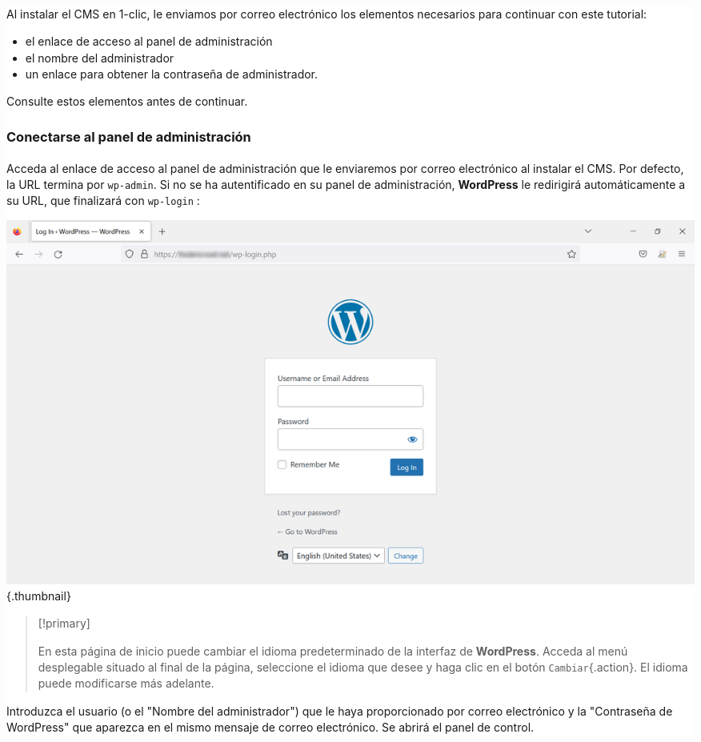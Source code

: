 Al instalar el CMS en 1-clic, le enviamos por correo electrónico los elementos necesarios para continuar con este tutorial:

- el enlace de acceso al panel de administración
- el nombre del administrador
- un enlace para obtener la contraseña de administrador.

Consulte estos elementos antes de continuar.

### Conectarse al panel de administración

Acceda al enlace de acceso al panel de administración que le enviaremos por correo electrónico al instalar el CMS. Por defecto, la URL termina por `wp-admin`. Si no se ha autentificado en su panel de administración, **WordPress** le redirigirá automáticamente a su URL, que finalizará con `wp-login` :

![WordPress - Admin login](images/wordpress_first_steps_1.png){.thumbnail}

> [!primary]
> 
> En esta página de inicio puede cambiar el idioma predeterminado de la interfaz de **WordPress**. Acceda al menú desplegable situado al final de la página, seleccione el idioma que desee y haga clic en el botón `Cambiar`{.action}. El idioma puede modificarse más adelante.
> 

Introduzca el usuario (o el "Nombre del administrador") que le haya proporcionado por correo electrónico y la "Contraseña de WordPress" que aparezca en el mismo mensaje de correo electrónico. Se abrirá el panel de control.
